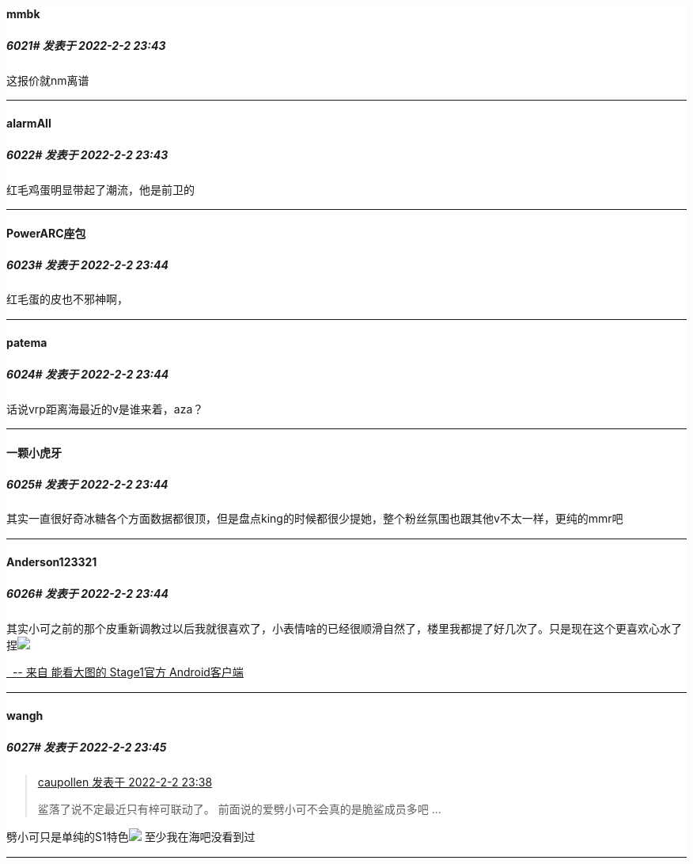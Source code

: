 ####  mmbk  
##### 6021#       发表于 2022-2-2 23:43

这报价就nm离谱

*****

####  alarmAll  
##### 6022#       发表于 2022-2-2 23:43

红毛鸡蛋明显带起了潮流，他是前卫的

*****

####  PowerARC座包  
##### 6023#       发表于 2022-2-2 23:44

红毛蛋的皮也不邪神啊，

*****

####  patema  
##### 6024#       发表于 2022-2-2 23:44

话说vrp距离海最近的v是谁来着，aza？

*****

####  一颗小虎牙  
##### 6025#       发表于 2022-2-2 23:44

其实一直很好奇冰糖各个方面数据都很顶，但是盘点king的时候都很少提她，整个粉丝氛围也跟其他v不太一样，更纯的mmr吧

*****

####  Anderson123321  
##### 6026#       发表于 2022-2-2 23:44

其实小可之前的那个皮重新调教过以后我就很喜欢了，小表情啥的已经很顺滑自然了，楼里我都提了好几次了。只是现在这个更喜欢心水了捏<img src="https://static.saraba1st.com/image/smiley/face2017/034.png" referrerpolicy="no-referrer">

[  -- 来自 能看大图的 Stage1官方 Android客户端](https://www.coolapk.com/apk/140634)

*****

####  wangh  
##### 6027#       发表于 2022-2-2 23:45

<blockquote><a href="httphttps://bbs.saraba1st.com/2b/forum.php?mod=redirect&amp;goto=findpost&amp;pid=54525547&amp;ptid=2047771" target="_blank">caupollen 发表于 2022-2-2 23:38</a>

鲨落了说不定最近只有梓可联动了。 前面说的爱劈小可不会真的是脆鲨成员多吧 ...</blockquote>
劈小可只是单纯的S1特色<img src="https://static.saraba1st.com/image/smiley/face2017/067.png" referrerpolicy="no-referrer"> 至少我在海吧没看到过

*****
